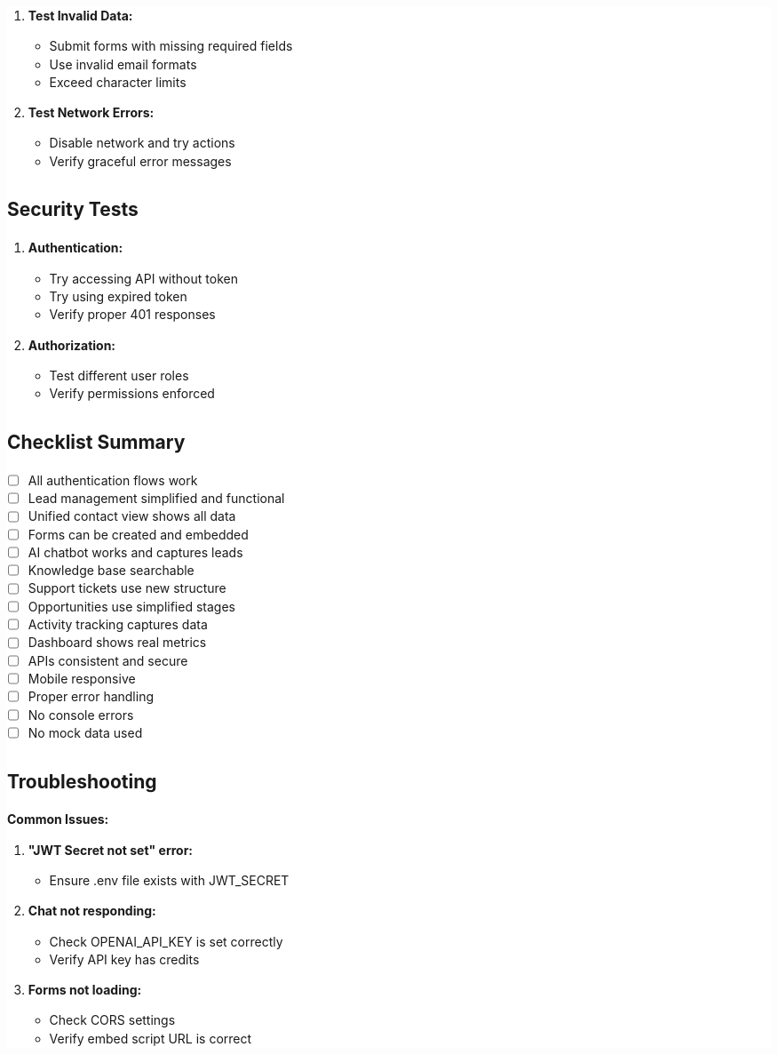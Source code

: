 1. **Test Invalid Data:**
   - Submit forms with missing required fields
   - Use invalid email formats
   - Exceed character limits

2. **Test Network Errors:**
   - Disable network and try actions
   - Verify graceful error messages

## Security Tests

1. **Authentication:**
   - Try accessing API without token
   - Try using expired token
   - Verify proper 401 responses

2. **Authorization:**
   - Test different user roles
   - Verify permissions enforced

## Checklist Summary

- [ ] All authentication flows work
- [ ] Lead management simplified and functional
- [ ] Unified contact view shows all data
- [ ] Forms can be created and embedded
- [ ] AI chatbot works and captures leads
- [ ] Knowledge base searchable
- [ ] Support tickets use new structure
- [ ] Opportunities use simplified stages
- [ ] Activity tracking captures data
- [ ] Dashboard shows real metrics
- [ ] APIs consistent and secure
- [ ] Mobile responsive
- [ ] Proper error handling
- [ ] No console errors
- [ ] No mock data used

## Troubleshooting

**Common Issues:**

1. **"JWT Secret not set" error:**
   - Ensure .env file exists with JWT_SECRET

2. **Chat not responding:**
   - Check OPENAI_API_KEY is set correctly
   - Verify API key has credits

3. **Forms not loading:**
   - Check CORS settings
   - Verify embed script URL is correct
